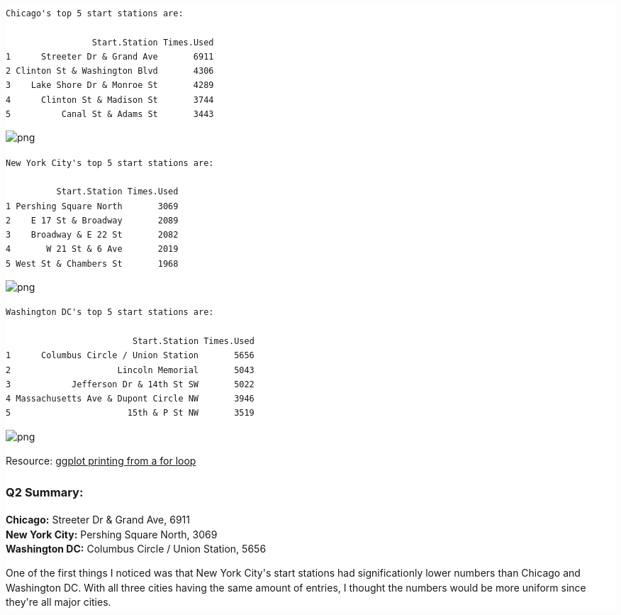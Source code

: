     Chicago's top 5 start stations are: 
    
                     Start.Station Times.Used
    1      Streeter Dr & Grand Ave       6911
    2 Clinton St & Washington Blvd       4306
    3    Lake Shore Dr & Monroe St       4289
    4      Clinton St & Madison St       3744
    5          Canal St & Adams St       3443
    
    


    
![png](output_13_1.png)
    


    New York City's top 5 start stations are: 
    
              Start.Station Times.Used
    1 Pershing Square North       3069
    2    E 17 St & Broadway       2089
    3    Broadway & E 22 St       2082
    4       W 21 St & 6 Ave       2019
    5 West St & Chambers St       1968
    
    


    
![png](output_13_3.png)
    


    Washington DC's top 5 start stations are: 
    
                             Start.Station Times.Used
    1      Columbus Circle / Union Station       5656
    2                     Lincoln Memorial       5043
    3            Jefferson Dr & 14th St SW       5022
    4 Massachusetts Ave & Dupont Circle NW       3946
    5                       15th & P St NW       3519
    
    


    
![png](output_13_5.png)
    


Resource: [ggplot printing from a for loop](https://statisticsglobe.com/print-ggplot2-plot-within-for-loop-in-r)

### Q2 Summary:

<b>Chicago:</b> Streeter Dr & Grand Ave, 6911  
<b>New York City:</b> Pershing Square North, 3069  
<b>Washington DC:</b> Columbus Circle / Union Station, 5656  

One of the first things I noticed was that New York City's start stations had significationly lower numbers than Chicago and Washington DC. With all three cities having the same amount of entries, I thought the numbers would be more uniform since they're all major cities. 
